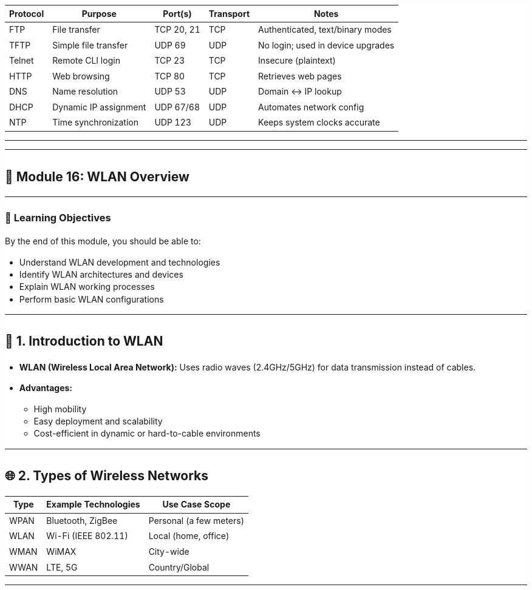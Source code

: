 | Protocol | Purpose               | Port(s)    | Transport | Notes                             |
| -------- | --------------------- | ---------- | --------- | --------------------------------- |
| FTP      | File transfer         | TCP 20, 21 | TCP       | Authenticated, text/binary modes  |
| TFTP     | Simple file transfer  | UDP 69     | UDP       | No login; used in device upgrades |
| Telnet   | Remote CLI login      | TCP 23     | TCP       | Insecure (plaintext)              |
| HTTP     | Web browsing          | TCP 80     | TCP       | Retrieves web pages               |
| DNS      | Name resolution       | UDP 53     | UDP       | Domain ↔ IP lookup                |
| DHCP     | Dynamic IP assignment | UDP 67/68  | UDP       | Automates network config          |
| NTP      | Time synchronization  | UDP 123    | UDP       | Keeps system clocks accurate      |

---

---

## 📘 Module 16: WLAN Overview 

---

### 🎯 **Learning Objectives**

By the end of this module, you should be able to:

* Understand WLAN development and technologies
* Identify WLAN architectures and devices
* Explain WLAN working processes
* Perform basic WLAN configurations

---

## 📡 1. **Introduction to WLAN**

* **WLAN (Wireless Local Area Network):** Uses radio waves (2.4GHz/5GHz) for data transmission instead of cables.
* **Advantages:**

  * High mobility
  * Easy deployment and scalability
  * Cost-efficient in dynamic or hard-to-cable environments

---

## 🌐 2. **Types of Wireless Networks**

| Type | Example Technologies | Use Case Scope          |
| ---- | -------------------- | ----------------------- |
| WPAN | Bluetooth, ZigBee    | Personal (a few meters) |
| WLAN | Wi-Fi (IEEE 802.11)  | Local (home, office)    |
| WMAN | WiMAX                | City-wide               |
| WWAN | LTE, 5G              | Country/Global          |

---